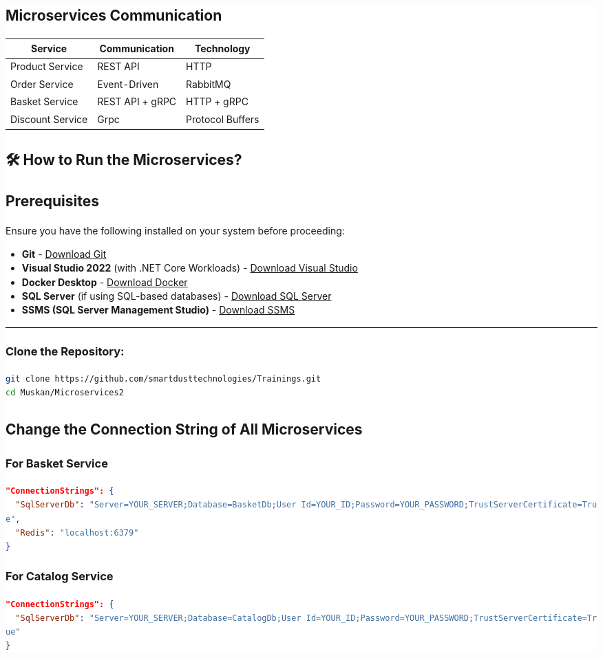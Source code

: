 ## Microservices Communication

| Service          | Communication   | Technology       |
| ---------------- | --------------- | ---------------- |
| Product Service  | REST API        | HTTP             |
| Order Service    | Event-Driven    | RabbitMQ         |
| Basket Service   | REST API + gRPC | HTTP + gRPC      |
| Discount Service | Grpc            | Protocol Buffers |

## 🛠️ How to Run the Microservices?

## Prerequisites

Ensure you have the following installed on your system before proceeding:

- **Git** - [Download Git](https://git-scm.com/downloads)
- **Visual Studio 2022** (with .NET Core Workloads) - [Download Visual Studio](https://visualstudio.microsoft.com/)
- **Docker Desktop** - [Download Docker](https://www.docker.com/products/docker-desktop/)
- **SQL Server** (if using SQL-based databases) - [Download SQL Server](https://www.microsoft.com/en-us/sql-server/sql-server-downloads)
- **SSMS (SQL Server Management Studio)** - [Download SSMS](https://aka.ms/ssmsfullsetup)

---

### Clone the Repository:

```sh
git clone https://github.com/smartdusttechnologies/Trainings.git
cd Muskan/Microservices2
```

## Change the Connection String of All Microservices

### **For Basket Service**

```json
"ConnectionStrings": {
  "SqlServerDb": "Server=YOUR_SERVER;Database=BasketDb;User Id=YOUR_ID;Password=YOUR_PASSWORD;TrustServerCertificate=True",
  "Redis": "localhost:6379"
}
```

### **For Catalog Service**

```json
"ConnectionStrings": {
  "SqlServerDb": "Server=YOUR_SERVER;Database=CatalogDb;User Id=YOUR_ID;Password=YOUR_PASSWORD;TrustServerCertificate=True"
}
```
